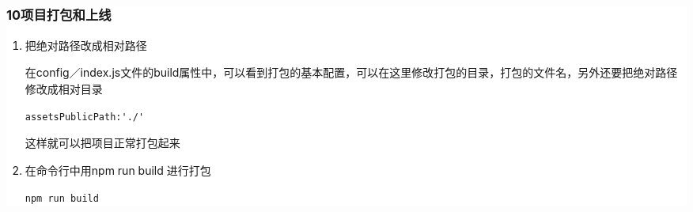 ### 10项目打包和上线

1. 把绝对路径改成相对路径

   在config／index.js文件的build属性中，可以看到打包的基本配置，可以在这里修改打包的目录，打包的文件名，另外还要把绝对路径修改成相对目录

   ```
   assetsPublicPath:'./'
   ```

   这样就可以把项目正常打包起来

2. 在命令行中用npm run build 进行打包

   ```
   npm run build
   ```